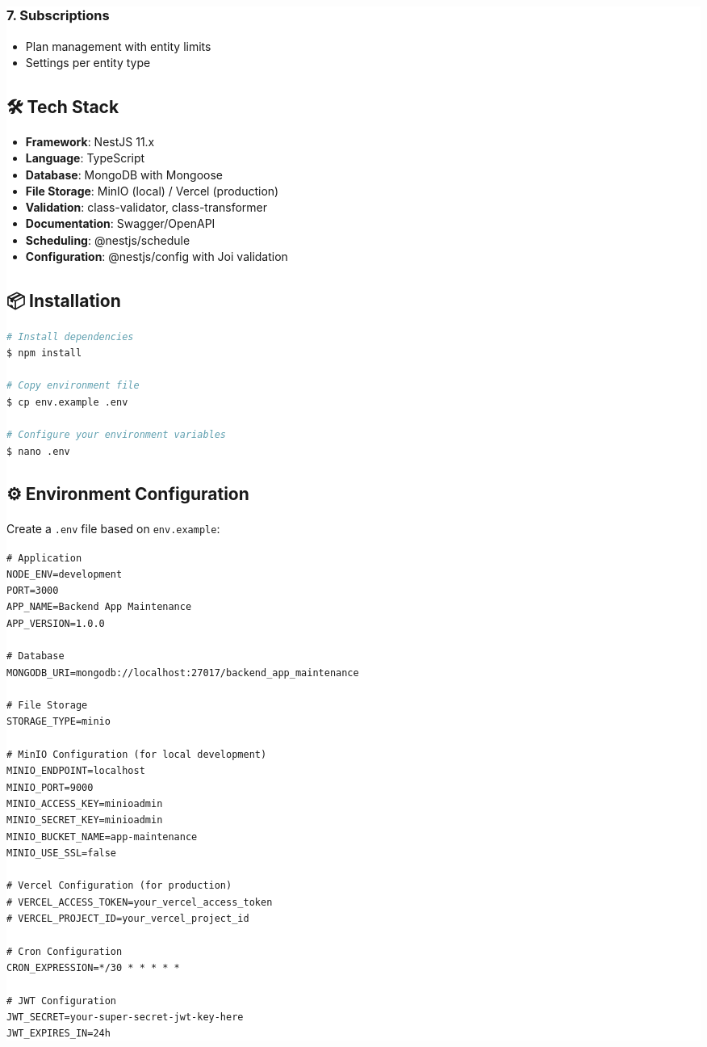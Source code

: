 ### 7. Subscriptions
- Plan management with entity limits
- Settings per entity type

## 🛠️ Tech Stack

- **Framework**: NestJS 11.x
- **Language**: TypeScript
- **Database**: MongoDB with Mongoose
- **File Storage**: MinIO (local) / Vercel (production)
- **Validation**: class-validator, class-transformer
- **Documentation**: Swagger/OpenAPI
- **Scheduling**: @nestjs/schedule
- **Configuration**: @nestjs/config with Joi validation

## 📦 Installation

```bash
# Install dependencies
$ npm install

# Copy environment file
$ cp env.example .env

# Configure your environment variables
$ nano .env
```

## ⚙️ Environment Configuration

Create a `.env` file based on `env.example`:

```env
# Application
NODE_ENV=development
PORT=3000
APP_NAME=Backend App Maintenance
APP_VERSION=1.0.0

# Database
MONGODB_URI=mongodb://localhost:27017/backend_app_maintenance

# File Storage
STORAGE_TYPE=minio

# MinIO Configuration (for local development)
MINIO_ENDPOINT=localhost
MINIO_PORT=9000
MINIO_ACCESS_KEY=minioadmin
MINIO_SECRET_KEY=minioadmin
MINIO_BUCKET_NAME=app-maintenance
MINIO_USE_SSL=false

# Vercel Configuration (for production)
# VERCEL_ACCESS_TOKEN=your_vercel_access_token
# VERCEL_PROJECT_ID=your_vercel_project_id

# Cron Configuration
CRON_EXPRESSION=*/30 * * * * *

# JWT Configuration
JWT_SECRET=your-super-secret-jwt-key-here
JWT_EXPIRES_IN=24h
```